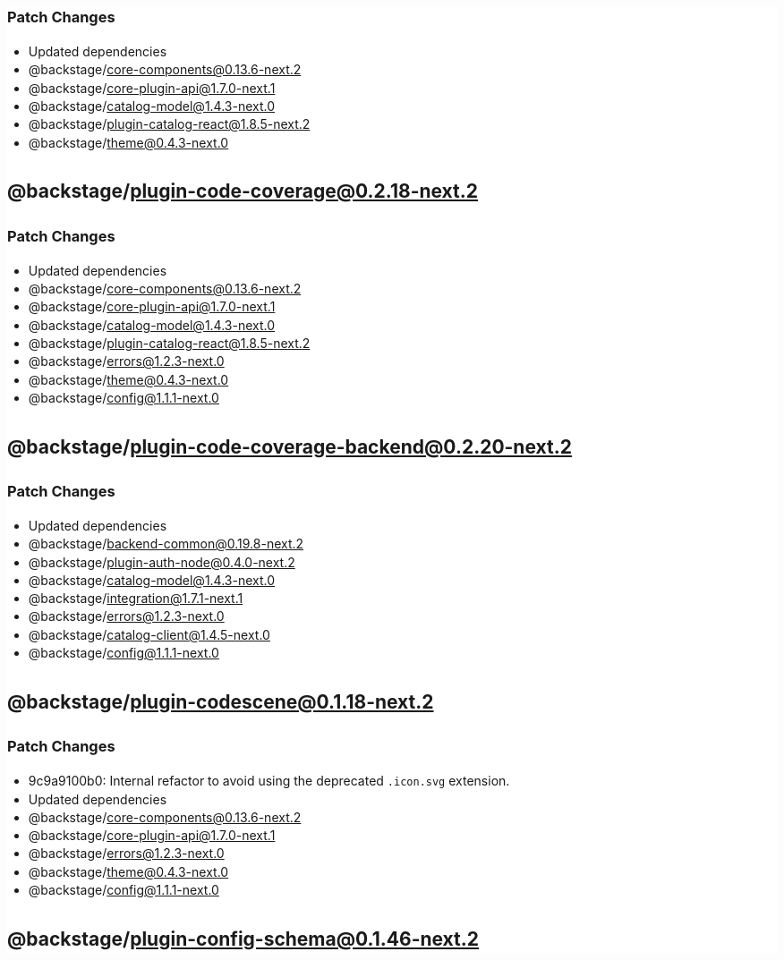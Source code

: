 ### Patch Changes

- Updated dependencies
 - @backstage/core-components@0.13.6-next.2
 - @backstage/core-plugin-api@1.7.0-next.1
 - @backstage/catalog-model@1.4.3-next.0
 - @backstage/plugin-catalog-react@1.8.5-next.2
 - @backstage/theme@0.4.3-next.0

## @backstage/plugin-code-coverage@0.2.18-next.2

### Patch Changes

- Updated dependencies
 - @backstage/core-components@0.13.6-next.2
 - @backstage/core-plugin-api@1.7.0-next.1
 - @backstage/catalog-model@1.4.3-next.0
 - @backstage/plugin-catalog-react@1.8.5-next.2
 - @backstage/errors@1.2.3-next.0
 - @backstage/theme@0.4.3-next.0
 - @backstage/config@1.1.1-next.0

## @backstage/plugin-code-coverage-backend@0.2.20-next.2

### Patch Changes

- Updated dependencies
 - @backstage/backend-common@0.19.8-next.2
 - @backstage/plugin-auth-node@0.4.0-next.2
 - @backstage/catalog-model@1.4.3-next.0
 - @backstage/integration@1.7.1-next.1
 - @backstage/errors@1.2.3-next.0
 - @backstage/catalog-client@1.4.5-next.0
 - @backstage/config@1.1.1-next.0

## @backstage/plugin-codescene@0.1.18-next.2

### Patch Changes

- 9c9a9100b0: Internal refactor to avoid using the deprecated `.icon.svg` extension.
- Updated dependencies
 - @backstage/core-components@0.13.6-next.2
 - @backstage/core-plugin-api@1.7.0-next.1
 - @backstage/errors@1.2.3-next.0
 - @backstage/theme@0.4.3-next.0
 - @backstage/config@1.1.1-next.0

## @backstage/plugin-config-schema@0.1.46-next.2

